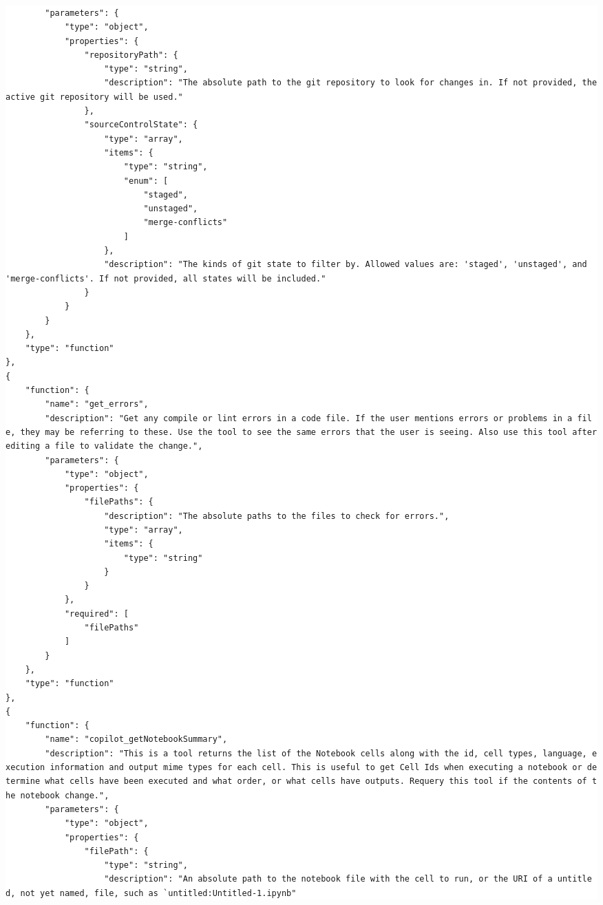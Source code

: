             "parameters": {
                "type": "object",
                "properties": {
                    "repositoryPath": {
                        "type": "string",
                        "description": "The absolute path to the git repository to look for changes in. If not provided, the active git repository will be used."
                    },
                    "sourceControlState": {
                        "type": "array",
                        "items": {
                            "type": "string",
                            "enum": [
                                "staged",
                                "unstaged",
                                "merge-conflicts"
                            ]
                        },
                        "description": "The kinds of git state to filter by. Allowed values are: 'staged', 'unstaged', and 'merge-conflicts'. If not provided, all states will be included."
                    }
                }
            }
        },
        "type": "function"
    },
    {
        "function": {
            "name": "get_errors",
            "description": "Get any compile or lint errors in a code file. If the user mentions errors or problems in a file, they may be referring to these. Use the tool to see the same errors that the user is seeing. Also use this tool after editing a file to validate the change.",
            "parameters": {
                "type": "object",
                "properties": {
                    "filePaths": {
                        "description": "The absolute paths to the files to check for errors.",
                        "type": "array",
                        "items": {
                            "type": "string"
                        }
                    }
                },
                "required": [
                    "filePaths"
                ]
            }
        },
        "type": "function"
    },
    {
        "function": {
            "name": "copilot_getNotebookSummary",
            "description": "This is a tool returns the list of the Notebook cells along with the id, cell types, language, execution information and output mime types for each cell. This is useful to get Cell Ids when executing a notebook or determine what cells have been executed and what order, or what cells have outputs. Requery this tool if the contents of the notebook change.",
            "parameters": {
                "type": "object",
                "properties": {
                    "filePath": {
                        "type": "string",
                        "description": "An absolute path to the notebook file with the cell to run, or the URI of a untitled, not yet named, file, such as `untitled:Untitled-1.ipynb"